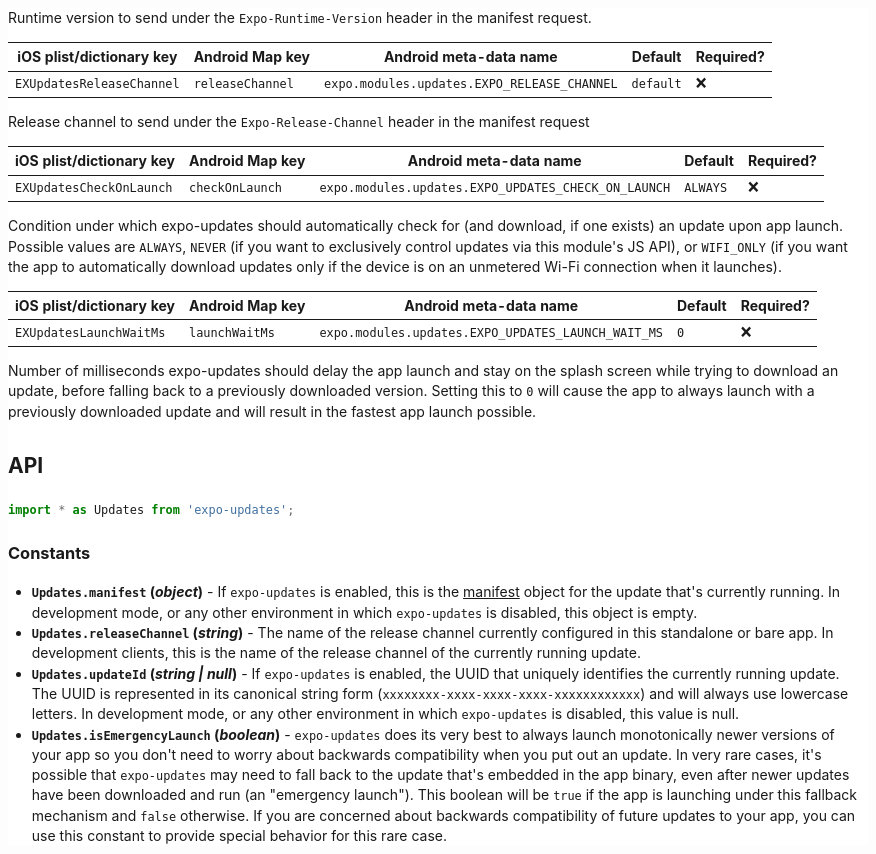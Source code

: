 Runtime version to send under the `Expo-Runtime-Version` header in the manifest request.

| iOS plist/dictionary key | Android Map key | Android meta-data name | Default | Required? |
| --- | --- | --- | --- | --- |
| `EXUpdatesReleaseChannel` | `releaseChannel` | `expo.modules.updates.EXPO_RELEASE_CHANNEL` | `default` | ❌ |

Release channel to send under the `Expo-Release-Channel` header in the manifest request

| iOS plist/dictionary key | Android Map key | Android meta-data name | Default | Required? |
| --- | --- | --- | --- | --- |
| `EXUpdatesCheckOnLaunch` | `checkOnLaunch` | `expo.modules.updates.EXPO_UPDATES_CHECK_ON_LAUNCH` | `ALWAYS` | ❌ |

Condition under which expo-updates should automatically check for (and download, if one exists) an update upon app launch. Possible values are `ALWAYS`, `NEVER` (if you want to exclusively control updates via this module's JS API), or `WIFI_ONLY` (if you want the app to automatically download updates only if the device is on an unmetered Wi-Fi connection when it launches).

| iOS plist/dictionary key | Android Map key | Android meta-data name | Default | Required? |
| --- | --- | --- | --- | --- |
| `EXUpdatesLaunchWaitMs` | `launchWaitMs` | `expo.modules.updates.EXPO_UPDATES_LAUNCH_WAIT_MS` | `0` | ❌ |

Number of milliseconds expo-updates should delay the app launch and stay on the splash screen while trying to download an update, before falling back to a previously downloaded version. Setting this to `0` will cause the app to always launch with a previously downloaded update and will result in the fastest app launch possible.

## API

```js
import * as Updates from 'expo-updates';
```

### Constants

- **`Updates.manifest` (_object_)** - If `expo-updates` is enabled, this is the [manifest](https://docs.expo.io/versions/latest/workflow/how-expo-works/#expo-development-server) object for the update that's currently running. In development mode, or any other environment in which `expo-updates` is disabled, this object is empty.
- **`Updates.releaseChannel` (_string_)** - The name of the release channel currently configured in this standalone or bare app. In development clients, this is the name of the release channel of the currently running update.
- **`Updates.updateId` (_string | null_)** - If `expo-updates` is enabled, the UUID that uniquely identifies the currently running update. The UUID is represented in its canonical string form (`xxxxxxxx-xxxx-xxxx-xxxx-xxxxxxxxxxxx`) and will always use lowercase letters. In development mode, or any other environment in which `expo-updates` is disabled, this value is null.
- **`Updates.isEmergencyLaunch` (_boolean_)** - `expo-updates` does its very best to always launch monotonically newer versions of your app so you don't need to worry about backwards compatibility when you put out an update. In very rare cases, it's possible that `expo-updates` may need to fall back to the update that's embedded in the app binary, even after newer updates have been downloaded and run (an "emergency launch"). This boolean will be `true` if the app is launching under this fallback mechanism and `false` otherwise. If you are concerned about backwards compatibility of future updates to your app, you can use this constant to provide special behavior for this rare case.
